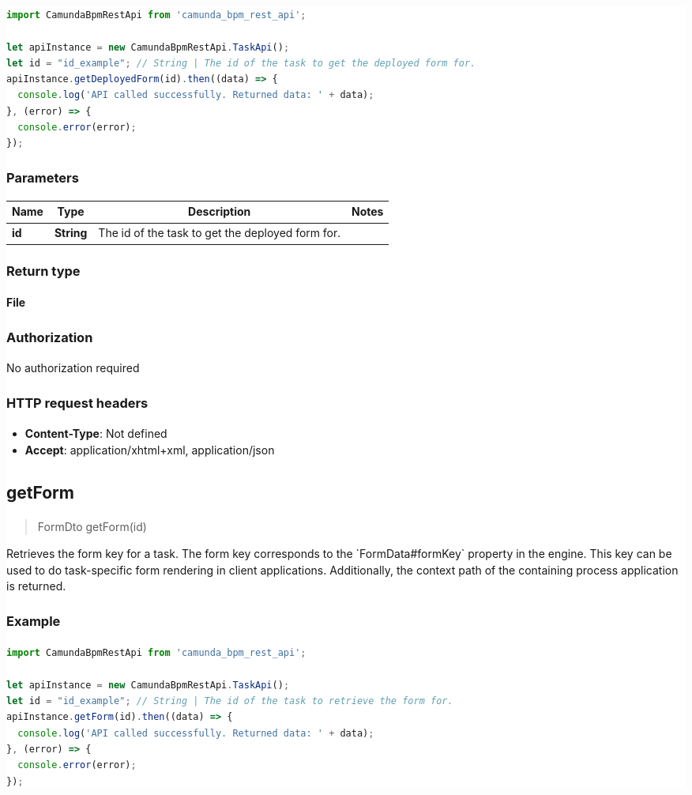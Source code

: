 ```javascript
import CamundaBpmRestApi from 'camunda_bpm_rest_api';

let apiInstance = new CamundaBpmRestApi.TaskApi();
let id = "id_example"; // String | The id of the task to get the deployed form for.
apiInstance.getDeployedForm(id).then((data) => {
  console.log('API called successfully. Returned data: ' + data);
}, (error) => {
  console.error(error);
});

```

### Parameters


Name | Type | Description  | Notes
------------- | ------------- | ------------- | -------------
 **id** | **String**| The id of the task to get the deployed form for. | 

### Return type

**File**

### Authorization

No authorization required

### HTTP request headers

- **Content-Type**: Not defined
- **Accept**: application/xhtml+xml, application/json


## getForm

> FormDto getForm(id)



Retrieves the form key for a task. The form key corresponds to the &#x60;FormData#formKey&#x60; property in the engine. This key can be used to do task-specific form rendering in client applications. Additionally, the context path of the containing process application is returned.

### Example

```javascript
import CamundaBpmRestApi from 'camunda_bpm_rest_api';

let apiInstance = new CamundaBpmRestApi.TaskApi();
let id = "id_example"; // String | The id of the task to retrieve the form for.
apiInstance.getForm(id).then((data) => {
  console.log('API called successfully. Returned data: ' + data);
}, (error) => {
  console.error(error);
});

```
